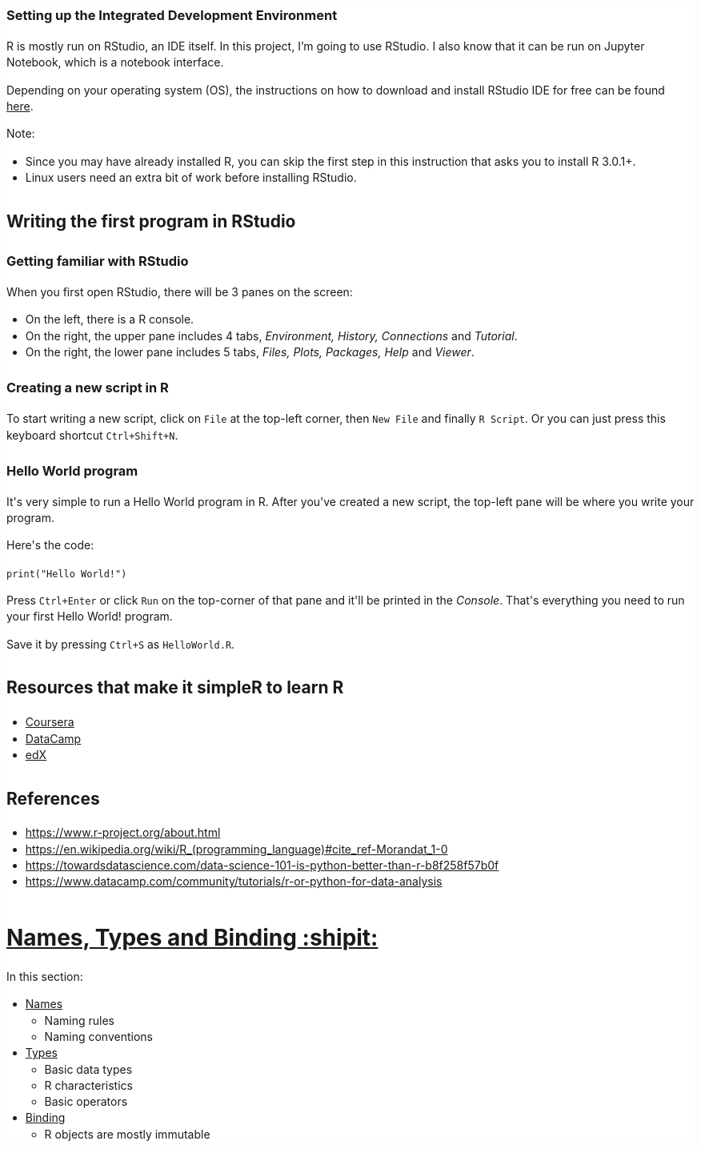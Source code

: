 ### Setting up the Integrated Development Environment
R is mostly run on RStudio, an IDE itself. In this project, I’m going to use RStudio. I also know that it can be run on Jupyter Notebook, which is a notebook interface. 

Depending on your operating system (OS), the instructions on how to download and install RStudio IDE for free can be found [here](https://www.rstudio.com/products/rstudio/download/).

Note: 
* Since you may have already installed R, you can skip the first step in this instruction that asks you to install R 3.0.1+. 
* Linux users need an extra bit of work before installing RStudio.

## Writing the first program in RStudio

### Getting familiar with RStudio
When you first open RStudio, there will be 3 panes on the screen:
* On the left, there is a R console.
* On the right, the upper pane includes 4 tabs, _Environment, History, Connections_ and _Tutorial_.
* On the right, the lower pane includes 5 tabs, _Files, Plots, Packages, Help_ and _Viewer_.

### Creating a new script in R
To start writing a new script, click on `File` at the top-left corner, then `New File` and finally `R Script`. Or you can just press this keyboard shortcut `Ctrl+Shift+N`.

### Hello World program
It's very simple to run a Hello World program in R. After you've created a new script, the top-left pane will be where you write your program.

Here's the code:
```{r}
print("Hello World!")
```

Press `Ctrl+Enter` or click `Run` on the top-corner of that pane and it'll be printed in the _Console_. That's everything you need to run your first Hello World! program.

Save it by pressing `Ctrl+S` as `HelloWorld.R`. 

## Resources that make it simpleR to learn R
* [Coursera](https://app.datacamp.com/learn/career-tracks/data-scientist-with-r)
* [DataCamp](https://app.datacamp.com/learn/career-tracks/data-scientist-with-r)
* [edX](https://www.edx.org/professional-certificate/harvardx-data-science)

## References
* https://www.r-project.org/about.html
* https://en.wikipedia.org/wiki/R_(programming_language)#cite_ref-Morandat_1-0
* https://towardsdatascience.com/data-science-101-is-python-better-than-r-b8f258f57b0f
* https://www.datacamp.com/community/tutorials/r-or-python-for-data-analysis

# [Names, Types and Binding :shipit:](https://github.com/lanphuctr/learn-r/edit/main/README.md#learn-r-with-me)
In this section:
- [Names](https://github.com/lanphuctr/learn-r/edit/main/README.md#names)
  - Naming rules
  - Naming conventions
- [Types](https://github.com/lanphuctr/learn-r/new/main/README.md#types)
  - Basic data types
  - R characteristics
  - Basic operators
- [Binding](https://github.com/lanphuctr/learn-r/new/main/README.md#binding)
  - R objects are mostly immutable